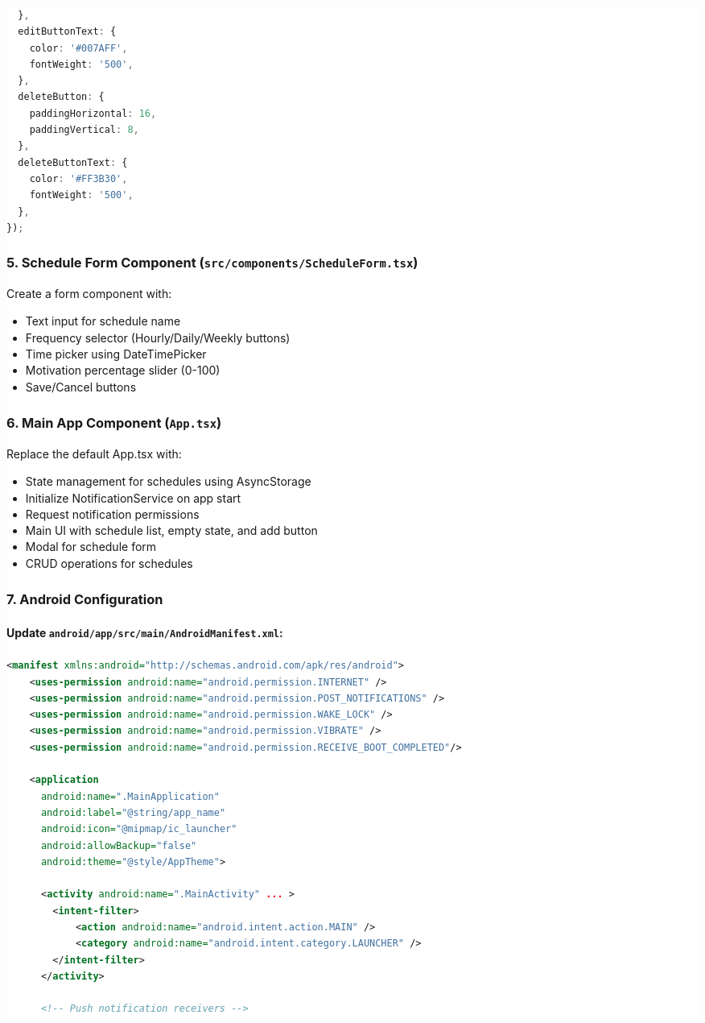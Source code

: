 ```typescript
  },
  editButtonText: {
    color: '#007AFF',
    fontWeight: '500',
  },
  deleteButton: {
    paddingHorizontal: 16,
    paddingVertical: 8,
  },
  deleteButtonText: {
    color: '#FF3B30',
    fontWeight: '500',
  },
});
```

### 5. Schedule Form Component (`src/components/ScheduleForm.tsx`)

Create a form component with:

- Text input for schedule name
- Frequency selector (Hourly/Daily/Weekly buttons)
- Time picker using DateTimePicker
- Motivation percentage slider (0-100)
- Save/Cancel buttons

### 6. Main App Component (`App.tsx`)

Replace the default App.tsx with:

- State management for schedules using AsyncStorage
- Initialize NotificationService on app start
- Request notification permissions
- Main UI with schedule list, empty state, and add button
- Modal for schedule form
- CRUD operations for schedules

### 7. Android Configuration

#### Update `android/app/src/main/AndroidManifest.xml`:

```xml
<manifest xmlns:android="http://schemas.android.com/apk/res/android">
    <uses-permission android:name="android.permission.INTERNET" />
    <uses-permission android:name="android.permission.POST_NOTIFICATIONS" />
    <uses-permission android:name="android.permission.WAKE_LOCK" />
    <uses-permission android:name="android.permission.VIBRATE" />
    <uses-permission android:name="android.permission.RECEIVE_BOOT_COMPLETED"/>

    <application
      android:name=".MainApplication"
      android:label="@string/app_name"
      android:icon="@mipmap/ic_launcher"
      android:allowBackup="false"
      android:theme="@style/AppTheme">

      <activity android:name=".MainActivity" ... >
        <intent-filter>
            <action android:name="android.intent.action.MAIN" />
            <category android:name="android.intent.category.LAUNCHER" />
        </intent-filter>
      </activity>

      <!-- Push notification receivers -->
```